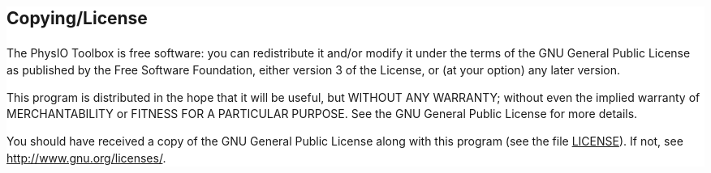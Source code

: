 
Copying/License
---------------

The PhysIO Toolbox is free software: you can redistribute it and/or
modify it under the terms of the GNU General Public License as
published by the Free Software Foundation, either version 3 of the
License, or (at your option) any later version.

This program is distributed in the hope that it will be useful, but
WITHOUT ANY WARRANTY; without even the implied warranty of
MERCHANTABILITY or FITNESS FOR A PARTICULAR PURPOSE.  See the GNU
General Public License for more details.

You should have received a copy of the GNU General Public License
along with this program (see the file [LICENSE](LICENSE)).  If not, see
<http://www.gnu.org/licenses/>.
